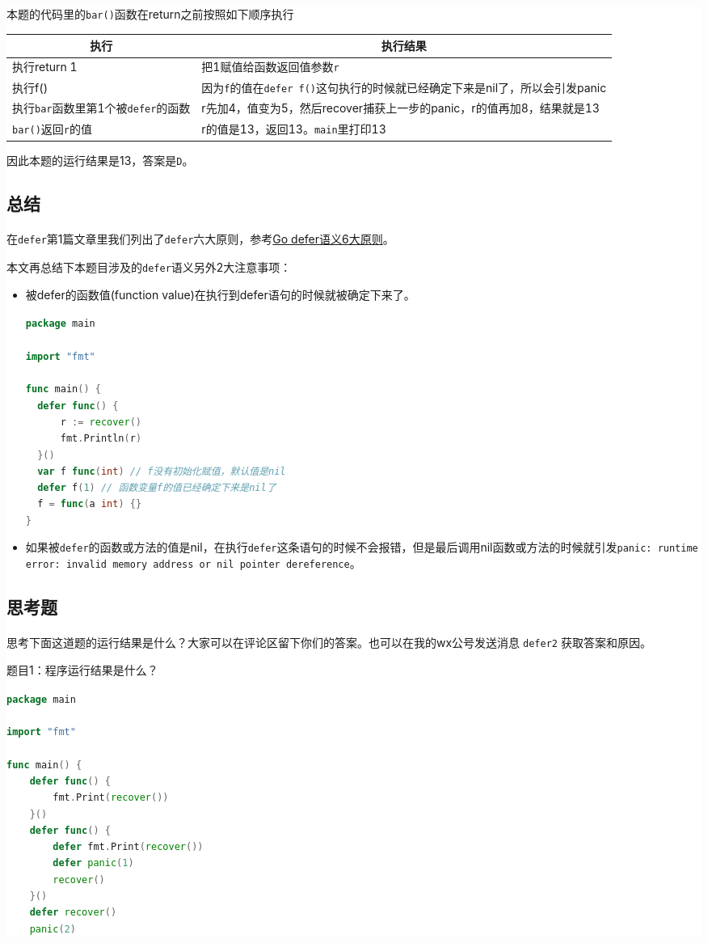 本题的代码里的`bar()`函数在return之前按照如下顺序执行

| 执行                                | 执行结果                                                     |
| ----------------------------------- | ------------------------------------------------------------ |
| 执行return 1                        | 把1赋值给函数返回值参数`r`                                   |
| 执行f()                             | 因为`f`的值在`defer f()`这句执行的时候就已经确定下来是nil了，所以会引发panic |
| 执行`bar`函数里第1个被`defer`的函数 | r先加4，值变为5，然后recover捕获上一步的panic，r的值再加8，结果就是13 |
| `bar()`返回`r`的值                  | r的值是13，返回13。`main`里打印13                            |

因此本题的运行结果是13，答案是`D`。



##  总结

在`defer`第1篇文章里我们列出了`defer`六大原则，参考[Go defer语义6大原则](https://mp.weixin.qq.com/s?__biz=Mzg2MTcwNjc1Mg==&mid=2247483756&idx=1&sn=d536fa3340e1d5f91d72eaa8b67c8123&chksm=ce124e03f965c715e26f5943948e17d8e0ebb3c4a3a180a149219a610f83fc6eb77b3b166b6a&token=1521159887&lang=zh_CN#rd)。

本文再总结下本题目涉及的`defer`语义另外2大注意事项：

* 被defer的函数值(function value)在执行到defer语句的时候就被确定下来了。

  ```go
  package main
  
  import "fmt"
  
  func main() {
  	defer func() {
  		r := recover()
  		fmt.Println(r)
  	}()
  	var f func(int) // f没有初始化赋值，默认值是nil
  	defer f(1) // 函数变量f的值已经确定下来是nil了
  	f = func(a int) {}
  }
  ```

* 如果被`defer`的函数或方法的值是nil，在执行`defer`这条语句的时候不会报错，但是最后调用nil函数或方法的时候就引发`panic: runtime error: invalid memory address or nil pointer dereference`。



## 思考题

思考下面这道题的运行结果是什么？大家可以在评论区留下你们的答案。也可以在我的wx公号发送消息 `defer2` 获取答案和原因。

题目1：程序运行结果是什么？

```go
package main

import "fmt"

func main() {
	defer func() {
		fmt.Print(recover())
	}()
	defer func() {
		defer fmt.Print(recover())
		defer panic(1)
		recover()
	}()
	defer recover()
	panic(2)
```